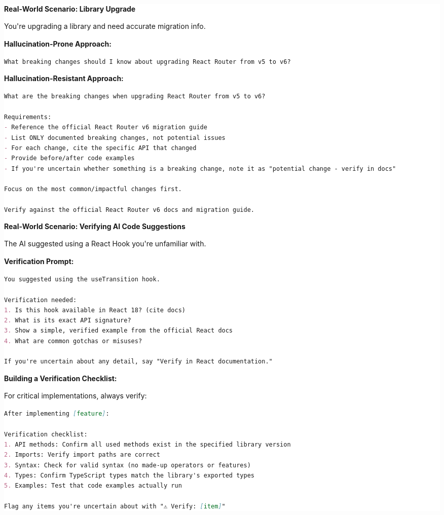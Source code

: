 **Real-World Scenario: Library Upgrade**

You're upgrading a library and need accurate migration info.

**Hallucination-Prone Approach:**
```markdown
What breaking changes should I know about upgrading React Router from v5 to v6?
```

**Hallucination-Resistant Approach:**
```markdown
What are the breaking changes when upgrading React Router from v5 to v6?

Requirements:
- Reference the official React Router v6 migration guide
- List ONLY documented breaking changes, not potential issues
- For each change, cite the specific API that changed
- Provide before/after code examples
- If you're uncertain whether something is a breaking change, note it as "potential change - verify in docs"

Focus on the most common/impactful changes first.

Verify against the official React Router v6 docs and migration guide.
```

**Real-World Scenario: Verifying AI Code Suggestions**

The AI suggested using a React Hook you're unfamiliar with.

**Verification Prompt:**
```markdown
You suggested using the useTransition hook. 

Verification needed:
1. Is this hook available in React 18? (cite docs)
2. What is its exact API signature?
3. Show a simple, verified example from the official React docs
4. What are common gotchas or misuses?

If you're uncertain about any detail, say "Verify in React documentation."
```

**Building a Verification Checklist:**

For critical implementations, always verify:

```markdown
After implementing [feature]:

Verification checklist:
1. API methods: Confirm all used methods exist in the specified library version
2. Imports: Verify import paths are correct
3. Syntax: Check for valid syntax (no made-up operators or features)
4. Types: Confirm TypeScript types match the library's exported types
5. Examples: Test that code examples actually run

Flag any items you're uncertain about with "⚠️ Verify: [item]"
```
